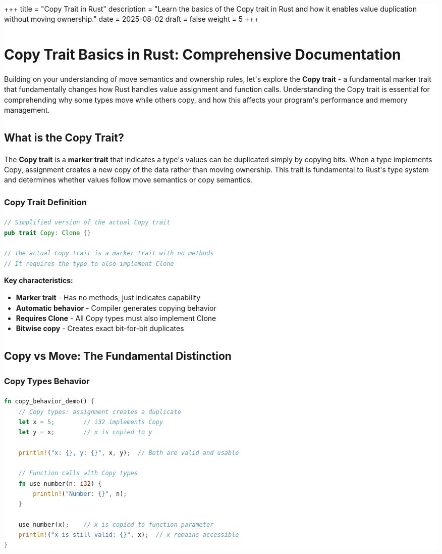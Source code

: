 +++
title = "Copy Trait in Rust"
description = "Learn the basics of the Copy trait in Rust and how it enables value duplication without moving ownership."
date = 2025-08-02
draft = false
weight = 5
+++

# Copy Trait Basics in Rust: Comprehensive Documentation

Building on your understanding of move semantics and ownership rules, let's explore the **Copy trait** - a fundamental marker trait that fundamentally changes how Rust handles value assignment and function calls. Understanding the Copy trait is essential for comprehending why some types move while others copy, and how this affects your program's performance and memory management.

## What is the Copy Trait?

The **Copy trait** is a **marker trait** that indicates a type's values can be duplicated simply by copying bits. When a type implements Copy, assignment creates a new copy of the data rather than moving ownership. This trait is fundamental to Rust's type system and determines whether values follow move semantics or copy semantics.

### Copy Trait Definition

```rust
// Simplified version of the actual Copy trait
pub trait Copy: Clone {}

// The actual Copy trait is a marker trait with no methods
// It requires the type to also implement Clone
```

**Key characteristics:**
- **Marker trait** - Has no methods, just indicates capability
- **Automatic behavior** - Compiler generates copying behavior
- **Requires Clone** - All Copy types must also implement Clone
- **Bitwise copy** - Creates exact bit-for-bit duplicates

## Copy vs Move: The Fundamental Distinction

### Copy Types Behavior

```rust
fn copy_behavior_demo() {
    // Copy types: assignment creates a duplicate
    let x = 5;        // i32 implements Copy
    let y = x;        // x is copied to y
    
    println!("x: {}, y: {}", x, y);  // Both are valid and usable
    
    // Function calls with Copy types
    fn use_number(n: i32) {
        println!("Number: {}", n);
    }
    
    use_number(x);    // x is copied to function parameter
    println!("x is still valid: {}", x);  // x remains accessible
}
```
